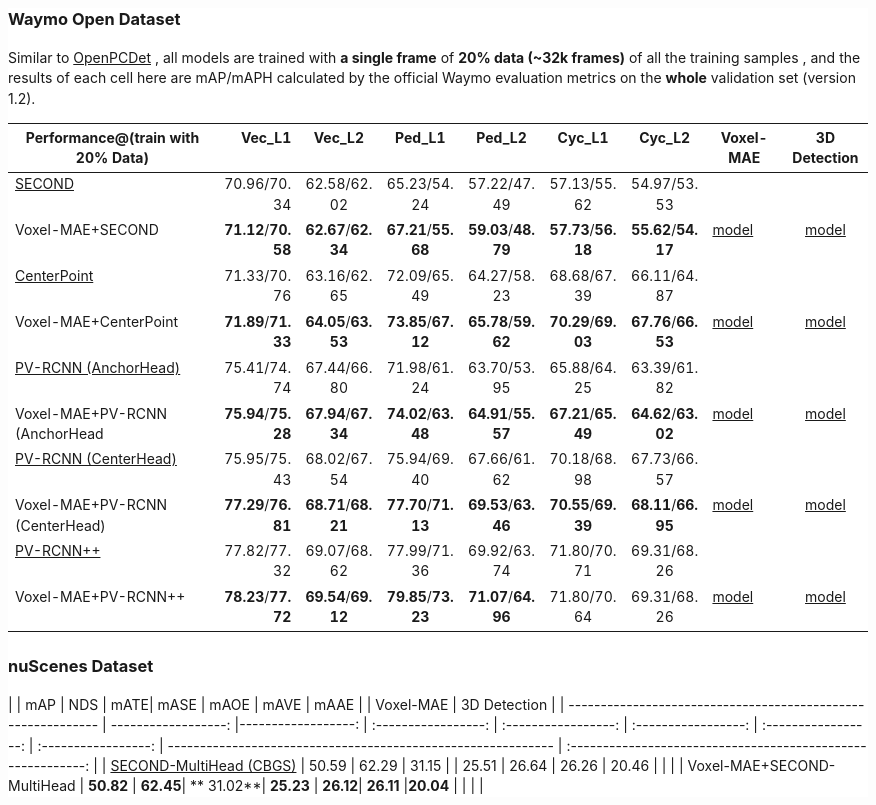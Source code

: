 ### Waymo Open Dataset

Similar to  [OpenPCDet](https://github.com/open-mmlab/OpenPCDet) , all models are trained with **a single frame** of **20% data (~32k frames)** of all the training samples , and the results of each cell here are mAP/mAPH calculated by the official Waymo evaluation metrics on the **whole** validation set (version 1.2).    

| Performance@(train with 20\% Data)                           |              Vec_L1 |       Vec_L2        |       Ped_L1        |       Ped_L2        |       Cyc_L1        |       Cyc_L2        | Voxel-MAE                                                    |                         3D Detection                         |
| ------------------------------------------------------------ | ------------------: | :-----------------: | :-----------------: | :-----------------: | :-----------------: | :-----------------: | ------------------------------------------------------------ | :----------------------------------------------------------: |
| [SECOND](tools/cfgs/waymo_models/second.yaml)                |         70.96/70.34 |     62.58/62.02     |     65.23/54.24     |     57.22/47.49     |     57.13/55.62     |     54.97/53.53     |                                                              |                                                              |
| Voxel-MAE+SECOND                                             | **71.12**/**70.58** | **62.67**/**62.34** | **67.21**/**55.68** | **59.03**/**48.79** | **57.73**/**56.18** | **55.62**/**54.17** | [model](https://drive.google.com/file/d/14vIDI5mXRJbbcU1168OtFG1k6MyS1oaJ/view?usp=sharing) | [model](https://drive.google.com/file/d/1oNaBaDqrYz5a4K0E1bKzrM_cc-CFnjkg/view?usp=sharing) |
| [CenterPoint](tools/cfgs/waymo_models/centerpoint_without_resnet.yaml) |         71.33/70.76 |     63.16/62.65     |     72.09/65.49     |     64.27/58.23     |     68.68/67.39     |     66.11/64.87     |                                                              |                                                              |
| Voxel-MAE+CenterPoint                                        | **71.89**/**71.33** | **64.05**/**63.53** | **73.85**/**67.12** | **65.78**/**59.62** | **70.29**/**69.03** | **67.76**/**66.53** | [model](https://drive.google.com/file/d/14vIDI5mXRJbbcU1168OtFG1k6MyS1oaJ/view?usp=sharing) | [model](https://drive.google.com/file/d/1mqWsusldfYT0FSMn2YoH9EzE-Ffi-4kc/view?usp=sharing) |
| [PV-RCNN (AnchorHead)](tools/cfgs/waymo_models/pv_rcnn.yaml) |         75.41/74.74 |     67.44/66.80     |     71.98/61.24     |     63.70/53.95     |     65.88/64.25     |     63.39/61.82     |                                                              |                                                              |
| Voxel-MAE+PV-RCNN (AnchorHead                                | **75.94**/**75.28** | **67.94**/**67.34** | **74.02**/**63.48** | **64.91**/**55.57** | **67.21**/**65.49** | **64.62**/**63.02** | [model](https://drive.google.com/file/d/14vIDI5mXRJbbcU1168OtFG1k6MyS1oaJ/view?usp=sharing) |      [model](https://drive.google.com/file/d/1Z8B6eMRrFQZK9-UEomNiwGA6YRFqzrXT/view?usp=sharing)       |
| [PV-RCNN (CenterHead)](tools/cfgs/waymo_models/pv_rcnn_with_centerhead_rpn.yaml) |         75.95/75.43 |     68.02/67.54     |     75.94/69.40     |     67.66/61.62     |     70.18/68.98     |     67.73/66.57     |                                                              |                                                              |
| Voxel-MAE+PV-RCNN (CenterHead)                               | **77.29**/**76.81** | **68.71**/**68.21** | **77.70**/**71.13** | **69.53**/**63.46** | **70.55**/**69.39** | **68.11**/**66.95** | [model](https://drive.google.com/file/d/14vIDI5mXRJbbcU1168OtFG1k6MyS1oaJ/view?usp=sharing) | [model](https://drive.google.com/file/d/19HkpHMB0akxnR0Wa6bv5cuOFx9G93UXf/view?usp=sharing) |
| [PV-RCNN++](tools/cfgs/waymo_models/pv_rcnn_plusplus.yaml)   |         77.82/77.32 |     69.07/68.62     |     77.99/71.36     |     69.92/63.74     |     71.80/70.71     |     69.31/68.26     |                                                              |                                                              |
| Voxel-MAE+PV-RCNN++                                          | **78.23**/**77.72** | **69.54**/**69.12** | **79.85**/**73.23** | **71.07**/**64.96** |     71.80/70.64     |     69.31/68.26     | [model](https://drive.google.com/file/d/14vIDI5mXRJbbcU1168OtFG1k6MyS1oaJ/view?usp=sharing) | [model](https://drive.google.com/file/d/1rkxg8L9M8p1RsnBPIgwsmdQB6_-Ft2CX/view?usp=sharing) |

### nuScenes Dataset 

|   |  mAP   |  NDS       |       mATE|       mASE				     |       	mAOE      |      mAVE      |       mAAE       |       | Voxel-MAE                                                    |                         3D Detection                         |
| ------------------------------------------------------------ | ------------------: |------------------: | :-----------------: | :-----------------: | :-----------------: | :-----------------: | :-----------------: | ------------------------------------------------------------ | :----------------------------------------------------------: |
| [SECOND-MultiHead (CBGS)](tools/cfgs/nuscenes_models/cbgs_second_multihead.yaml)                |     50.59        |   62.29   |  31.15     |         |   25.51       |    26.64   |              26.26           |           20.46                            |           |                                                        |
| Voxel-MAE+SECOND-MultiHead                                            | **50.82** | **62.45**| ** 31.02**| **25.23** | **26.12**| **26.11** |**20.04** |  | |                                                        |
